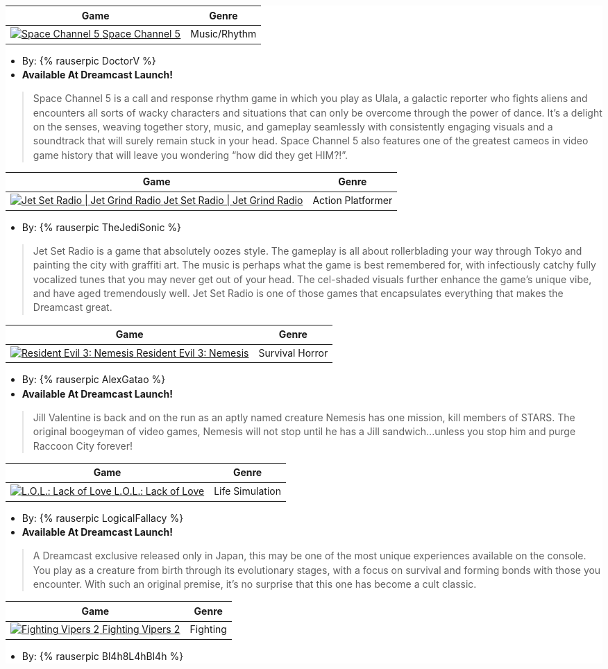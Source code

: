 | Game                                                                                                                                                                                                                                        | Genre        |
| ------------------------------------------------------------------------------------------------------------------------------------------------------------------------------------------------------------------------------------------- | ------------ |
| <a class="gameicon-link" href="https://retroachievements.org/game/3484" target="_blank" rel="noopener"> <img class="gameicon" src="https://retroachievements.org/Images/049902.png" alt="Space Channel 5"> <span>Space Channel 5</span></a> | Music/Rhythm |

- By: {% rauserpic DoctorV %}
- **Available At Dreamcast Launch!**

> Space Channel 5 is a call and response rhythm game in which you play as Ulala, a galactic reporter who fights aliens and encounters all sorts of wacky characters and situations that can only be overcome through the power of dance. It’s a delight on the senses, weaving together story, music, and gameplay seamlessly with consistently engaging visuals and a soundtrack that will surely remain stuck in your head. Space Channel 5 also features one of the greatest cameos in video game history that will leave you wondering “how did they get HIM?!”.

| Game                                                                                                                                                                                                                                                                          | Genre             |
| ----------------------------------------------------------------------------------------------------------------------------------------------------------------------------------------------------------------------------------------------------------------------------- | ----------------- |
| <a class="gameicon-link" href="https://retroachievements.org/game/3403" target="_blank" rel="noopener"> <img class="gameicon" src="https://retroachievements.org/Images/052103.png" alt="Jet Set Radio \| Jet Grind Radio"> <span>Jet Set Radio \| Jet Grind Radio</span></a> | Action Platformer |

- By: {% rauserpic TheJediSonic %}

> Jet Set Radio is a game that absolutely oozes style. The gameplay is all about rollerblading your way through Tokyo and painting the city with graffiti art. The music is perhaps what the game is best remembered for, with infectiously catchy fully vocalized tunes that you may never get out of your head. The cel-shaded visuals further enhance the game’s unique vibe, and have aged tremendously well. Jet Set Radio is one of those games that encapsulates everything that makes the Dreamcast great.

| Game                                                                                                                                                                                                                                                          | Genre           |
| ------------------------------------------------------------------------------------------------------------------------------------------------------------------------------------------------------------------------------------------------------------- | --------------- |
| <a class="gameicon-link" href="https://retroachievements.org/game/9015" target="_blank" rel="noopener"> <img class="gameicon" src="https://retroachievements.org/Images/051471.png" alt="Resident Evil 3: Nemesis"> <span>Resident Evil 3: Nemesis</span></a> | Survival Horror |

- By: {% rauserpic AlexGatao %}
- **Available At Dreamcast Launch!**

> Jill Valentine is back and on the run as an aptly named creature Nemesis has one mission, kill members of STARS. The original boogeyman of video games, Nemesis will not stop until he has a Jill sandwich...unless you stop him and purge Raccoon City forever!

| Game                                                                                                                                                                                                                                                   | Genre           |
| ------------------------------------------------------------------------------------------------------------------------------------------------------------------------------------------------------------------------------------------------------ | --------------- |
| <a class="gameicon-link" href="https://retroachievements.org/game/10840" target="_blank" rel="noopener"> <img class="gameicon" src="https://retroachievements.org/Images/052424.png" alt="L.O.L.: Lack of Love"> <span>L.O.L.: Lack of Love</span></a> | Life Simulation |

- By: {% rauserpic LogicalFallacy %}
- **Available At Dreamcast Launch!**

> A Dreamcast exclusive released only in Japan, this may be one of the most unique experiences available on the console. You play as a creature from birth through its evolutionary stages, with a focus on survival and forming bonds with those you encounter. With such an original premise, it’s no surprise that this one has become a cult classic.

| Game                                                                                                                                                                                                                                            | Genre    |
| ----------------------------------------------------------------------------------------------------------------------------------------------------------------------------------------------------------------------------------------------- | -------- |
| <a class="gameicon-link" href="https://retroachievements.org/game/8353" target="_blank" rel="noopener"> <img class="gameicon" src="https://retroachievements.org/Images/052052.png" alt="Fighting Vipers 2"> <span>Fighting Vipers 2</span></a> | Fighting |

- By: {% rauserpic Bl4h8L4hBl4h %}
